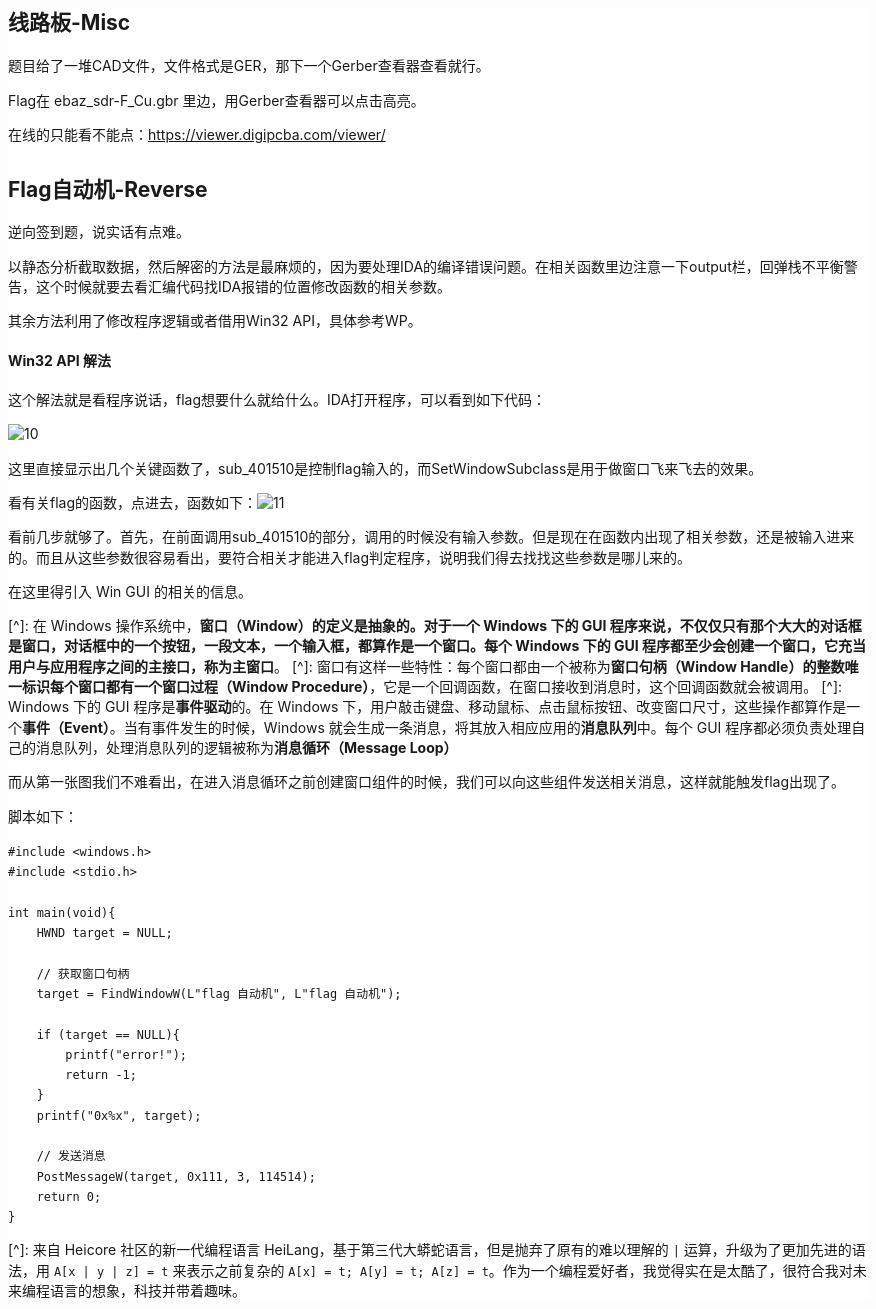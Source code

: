 

## 线路板-Misc

题目给了一堆CAD文件，文件格式是GER，那下一个Gerber查看器查看就行。

Flag在 ebaz_sdr-F_Cu.gbr 里边，用Gerber查看器可以点击高亮。

在线的只能看不能点：https://viewer.digipcba.com/viewer/



## Flag自动机-Reverse

逆向签到题，说实话有点难。

以静态分析截取数据，然后解密的方法是最麻烦的，因为要处理IDA的编译错误问题。在相关函数里边注意一下output栏，回弹栈不平衡警告，这个时候就要去看汇编代码找IDA报错的位置修改函数的相关参数。

其余方法利用了修改程序逻辑或者借用Win32 API，具体参考WP。

#### Win32 API 解法

这个解法就是看程序说话，flag想要什么就给什么。IDA打开程序，可以看到如下代码：

![10](D:\CTF\Hackergame2022\pic\10.jpg)

这里直接显示出几个关键函数了，sub_401510是控制flag输入的，而SetWindowSubclass是用于做窗口飞来飞去的效果。

看有关flag的函数，点进去，函数如下：![11](D:\CTF\Hackergame2022\pic\11.jpg)

看前几步就够了。首先，在前面调用sub_401510的部分，调用的时候没有输入参数。但是现在在函数内出现了相关参数，还是被输入进来的。而且从这些参数很容易看出，要符合相关才能进入flag判定程序，说明我们得去找找这些参数是哪儿来的。

在这里得引入 Win GUI 的相关的信息。

[^]: 在 Windows 操作系统中，**窗口（Window）**的定义是抽象的。对于一个 Windows 下的 GUI 程序来说，不仅仅只有那个大大的对话框是窗口，对话框中的一个按钮，一段文本，一个输入框，都算作是一个窗口。每个 Windows 下的 GUI 程序都至少会创建一个窗口，它充当用户与应用程序之间的主接口，称为**主窗口**。
[^]: 窗口有这样一些特性：每个窗口都由一个被称为**窗口句柄（Window Handle）**的整数唯一标识每个窗口都有一个**窗口过程（Window Procedure）**，它是一个回调函数，在窗口接收到消息时，这个回调函数就会被调用。
[^]: Windows 下的 GUI 程序是**事件驱动**的。在 Windows 下，用户敲击键盘、移动鼠标、点击鼠标按钮、改变窗口尺寸，这些操作都算作是一个**事件（Event）**。当有事件发生的时候，Windows 就会生成一条消息，将其放入相应应用的**消息队列**中。每个 GUI 程序都必须负责处理自己的消息队列，处理消息队列的逻辑被称为**消息循环（Message Loop）**

而从第一张图我们不难看出，在进入消息循环之前创建窗口组件的时候，我们可以向这些组件发送相关消息，这样就能触发flag出现了。

脚本如下：

```
#include <windows.h>
#include <stdio.h>

int main(void){
    HWND target = NULL;

    // 获取窗口句柄
	target = FindWindowW(L"flag 自动机", L"flag 自动机");
	
    if (target == NULL){
        printf("error!");
        return -1;
    }
    printf("0x%x", target);

    // 发送消息
    PostMessageW(target, 0x111, 3, 114514);
    return 0;
}
```


[^]: 来自 Heicore 社区的新一代编程语言 HeiLang，基于第三代大蟒蛇语言，但是抛弃了原有的难以理解的 `|` 运算，升级为了更加先进的语法，用 `A[x | y | z] = t` 来表示之前复杂的 `A[x] = t; A[y] = t; A[z] = t`。作为一个编程爱好者，我觉得实在是太酷了，很符合我对未来编程语言的想象，科技并带着趣味。
[^全序关系]: 1、非自反性：对于任意 `a`，均有 `a < a` 不成立。2、传递性：对于任意 `a`、`b`、和 `c`，均有 `a < b` 且 `b < c` 蕴含 `a < c` 成立。3、完全性：对于任意 `a` 和 `b`，均有 `a ≠ b` 蕴含 `a < b` 或 `b < a` 成立。
[^注]: syscall() 执行一个系统调用，根据指定的参数number和所有系统调用的汇编语言接口来确定调用哪个系统调用